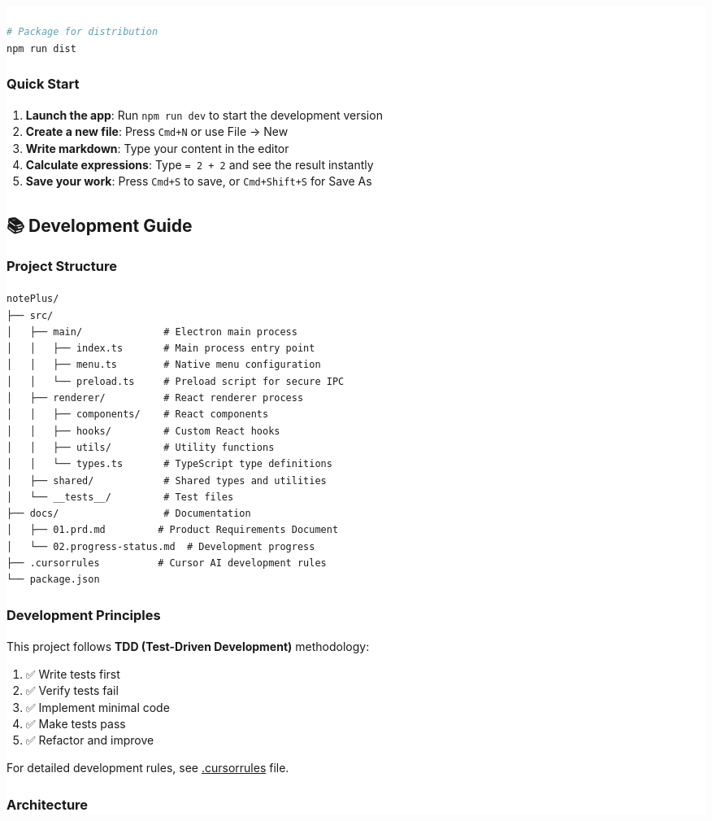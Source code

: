 ```bash

# Package for distribution
npm run dist
```

### Quick Start

1. **Launch the app**: Run `npm run dev` to start the development version
2. **Create a new file**: Press `Cmd+N` or use File → New
3. **Write markdown**: Type your content in the editor
4. **Calculate expressions**: Type `= 2 + 2` and see the result instantly
5. **Save your work**: Press `Cmd+S` to save, or `Cmd+Shift+S` for Save As

## 📚 Development Guide

### Project Structure

```
notePlus/
├── src/
│   ├── main/              # Electron main process
│   │   ├── index.ts       # Main process entry point
│   │   ├── menu.ts        # Native menu configuration
│   │   └── preload.ts     # Preload script for secure IPC
│   ├── renderer/          # React renderer process
│   │   ├── components/    # React components
│   │   ├── hooks/         # Custom React hooks
│   │   ├── utils/         # Utility functions
│   │   └── types.ts       # TypeScript type definitions
│   ├── shared/            # Shared types and utilities
│   └── __tests__/         # Test files
├── docs/                  # Documentation
│   ├── 01.prd.md         # Product Requirements Document
│   └── 02.progress-status.md  # Development progress
├── .cursorrules          # Cursor AI development rules
└── package.json
```

### Development Principles

This project follows **TDD (Test-Driven Development)** methodology:

1. ✅ Write tests first
2. ✅ Verify tests fail
3. ✅ Implement minimal code
4. ✅ Make tests pass
5. ✅ Refactor and improve

For detailed development rules, see [.cursorrules](./.cursorrules) file.

### Architecture
